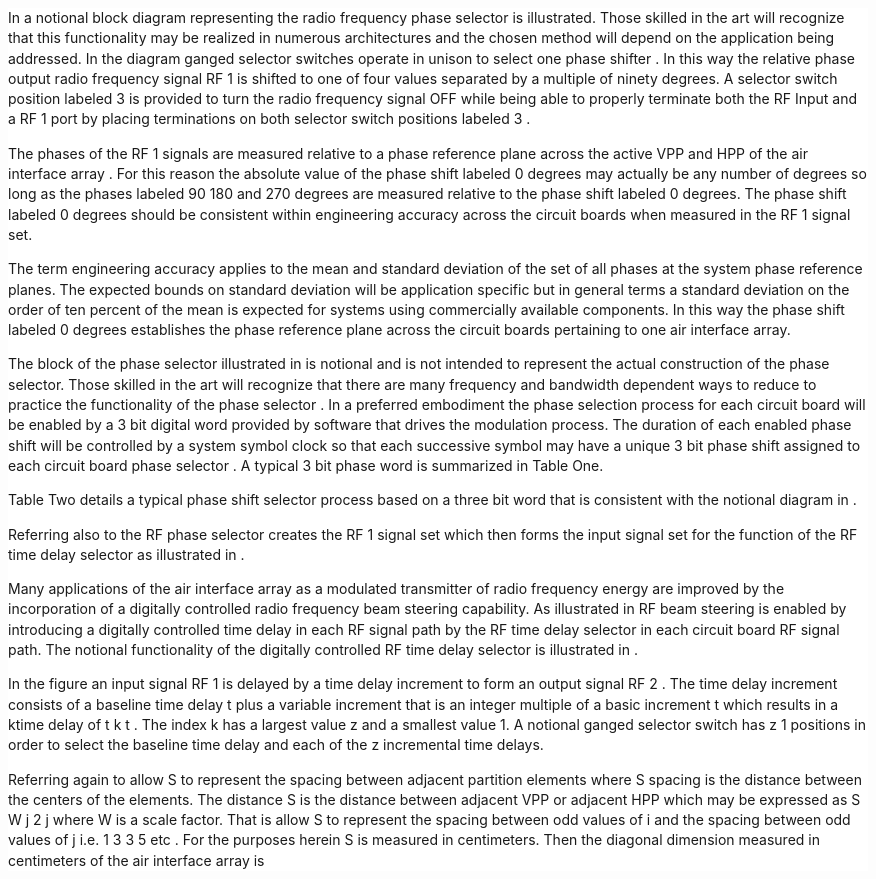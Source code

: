 In a notional block diagram representing the radio frequency phase selector is illustrated. Those skilled in the art will recognize that this functionality may be realized in numerous architectures and the chosen method will depend on the application being addressed. In the diagram ganged selector switches operate in unison to select one phase shifter . In this way the relative phase output radio frequency signal RF 1 is shifted to one of four values separated by a multiple of ninety degrees. A selector switch position labeled 3 is provided to turn the radio frequency signal OFF while being able to properly terminate both the RF Input and a RF 1 port by placing terminations on both selector switch positions labeled 3 .

The phases of the RF 1 signals are measured relative to a phase reference plane across the active VPP and HPP of the air interface array . For this reason the absolute value of the phase shift labeled 0 degrees may actually be any number of degrees so long as the phases labeled 90 180 and 270 degrees are measured relative to the phase shift labeled 0 degrees. The phase shift labeled 0 degrees should be consistent within engineering accuracy across the circuit boards when measured in the RF 1 signal set.

The term engineering accuracy applies to the mean and standard deviation of the set of all phases at the system phase reference planes. The expected bounds on standard deviation will be application specific but in general terms a standard deviation on the order of ten percent of the mean is expected for systems using commercially available components. In this way the phase shift labeled 0 degrees establishes the phase reference plane across the circuit boards pertaining to one air interface array.

The block of the phase selector illustrated in is notional and is not intended to represent the actual construction of the phase selector. Those skilled in the art will recognize that there are many frequency and bandwidth dependent ways to reduce to practice the functionality of the phase selector . In a preferred embodiment the phase selection process for each circuit board will be enabled by a 3 bit digital word provided by software that drives the modulation process. The duration of each enabled phase shift will be controlled by a system symbol clock so that each successive symbol may have a unique 3 bit phase shift assigned to each circuit board phase selector . A typical 3 bit phase word is summarized in Table One.

Table Two details a typical phase shift selector process based on a three bit word that is consistent with the notional diagram in .

Referring also to the RF phase selector creates the RF 1 signal set which then forms the input signal set for the function of the RF time delay selector as illustrated in .

Many applications of the air interface array as a modulated transmitter of radio frequency energy are improved by the incorporation of a digitally controlled radio frequency beam steering capability. As illustrated in RF beam steering is enabled by introducing a digitally controlled time delay in each RF signal path by the RF time delay selector in each circuit board RF signal path. The notional functionality of the digitally controlled RF time delay selector is illustrated in .

In the figure an input signal RF 1 is delayed by a time delay increment to form an output signal RF 2 . The time delay increment consists of a baseline time delay t plus a variable increment that is an integer multiple of a basic increment t which results in a ktime delay of t k t . The index k has a largest value z and a smallest value 1. A notional ganged selector switch has z 1 positions in order to select the baseline time delay and each of the z incremental time delays.

Referring again to allow S to represent the spacing between adjacent partition elements where S spacing is the distance between the centers of the elements. The distance S is the distance between adjacent VPP or adjacent HPP which may be expressed as S W j 2 j where W is a scale factor. That is allow S to represent the spacing between odd values of i and the spacing between odd values of j i.e. 1 3 3 5 etc . For the purposes herein S is measured in centimeters. Then the diagonal dimension measured in centimeters of the air interface array is
